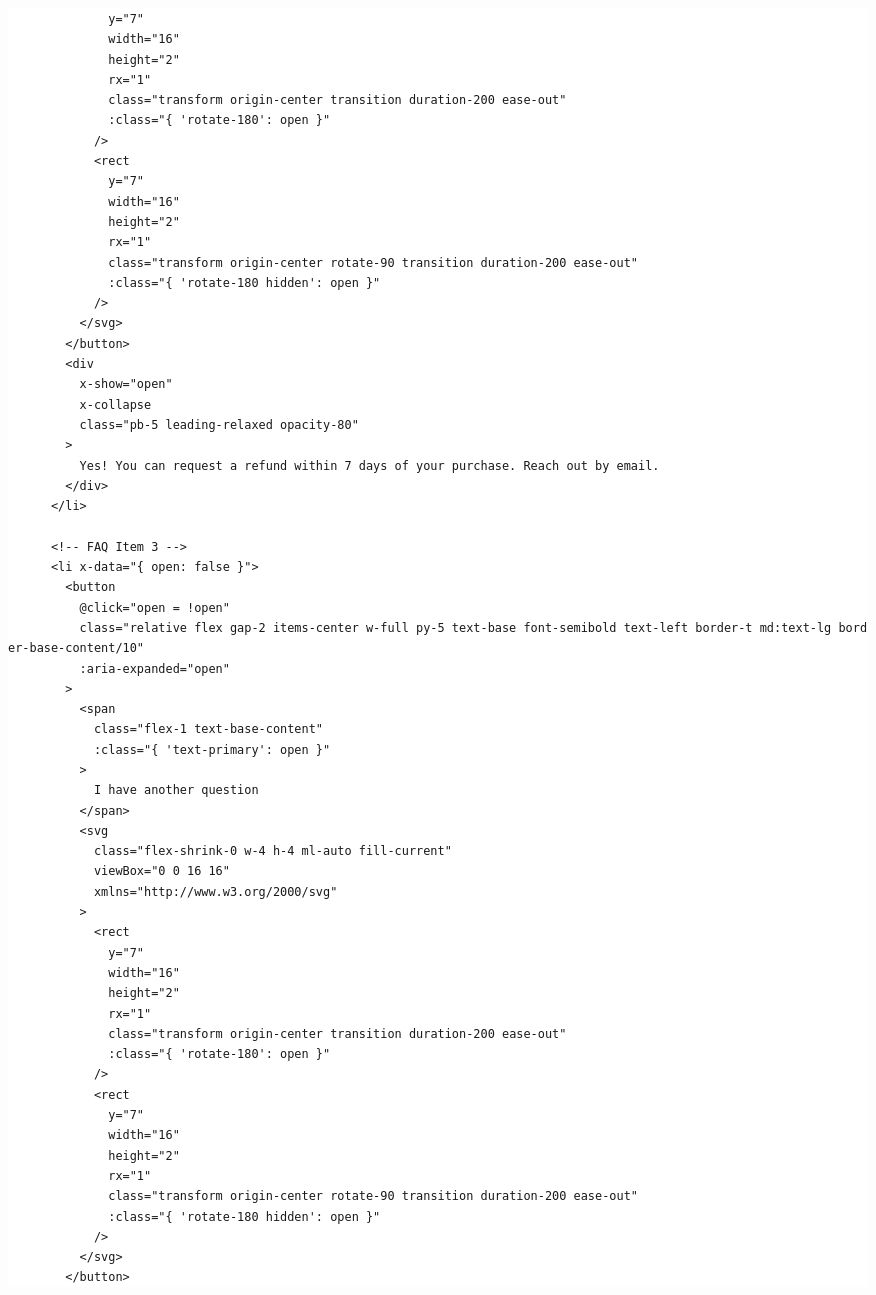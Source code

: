 ```astro
              y="7"
              width="16"
              height="2"
              rx="1"
              class="transform origin-center transition duration-200 ease-out"
              :class="{ 'rotate-180': open }"
            />
            <rect
              y="7"
              width="16"
              height="2"
              rx="1"
              class="transform origin-center rotate-90 transition duration-200 ease-out"
              :class="{ 'rotate-180 hidden': open }"
            />
          </svg>
        </button>
        <div
          x-show="open"
          x-collapse
          class="pb-5 leading-relaxed opacity-80"
        >
          Yes! You can request a refund within 7 days of your purchase. Reach out by email.
        </div>
      </li>

      <!-- FAQ Item 3 -->
      <li x-data="{ open: false }">
        <button
          @click="open = !open"
          class="relative flex gap-2 items-center w-full py-5 text-base font-semibold text-left border-t md:text-lg border-base-content/10"
          :aria-expanded="open"
        >
          <span
            class="flex-1 text-base-content"
            :class="{ 'text-primary': open }"
          >
            I have another question
          </span>
          <svg
            class="flex-shrink-0 w-4 h-4 ml-auto fill-current"
            viewBox="0 0 16 16"
            xmlns="http://www.w3.org/2000/svg"
          >
            <rect
              y="7"
              width="16"
              height="2"
              rx="1"
              class="transform origin-center transition duration-200 ease-out"
              :class="{ 'rotate-180': open }"
            />
            <rect
              y="7"
              width="16"
              height="2"
              rx="1"
              class="transform origin-center rotate-90 transition duration-200 ease-out"
              :class="{ 'rotate-180 hidden': open }"
            />
          </svg>
        </button>
```